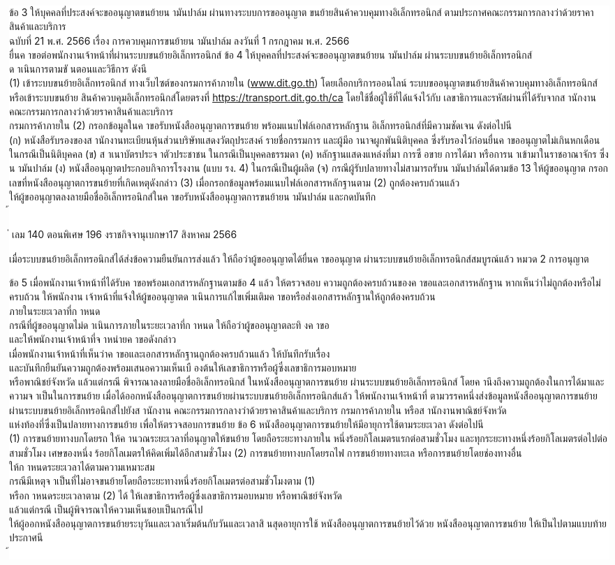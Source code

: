  
ข้อ 3 ให้บุคคลที่ประสงค์จะขออนุญาตขนย้ายน  ามันปาล์ม  ผ่านทางระบบการขออนุญาต 
ขนย้ายสินค้าควบคุมทางอิเล็กทรอนิกส์  ตามประกาศคณะกรรมการกลางว่าด้วยราคาสินค้าและบริการ   
ฉบับที่  21  พ.ศ.  2566  เรื่อง  การควบคุมการขนย้ายน  ามันปาล์ม  ลงวันที่  1  กรกฎาคม  พ.ศ.  2566  
ยื่นค าขอต่อพนักงานเจ้าหน้าที่ผ่านระบบขนย้ายอิเล็กทรอนิกส์ 
ข้อ 4 ให้บุคคลที่ประสงค์จะขออนุญาตขนย้ายน  ามันปาล์ม  ผ่านระบบขนย้ายอิเล็กทรอนิกส์  
ด าเนินการตามขั นตอนและวิธีการ  ดังนี  
(1) เข้าระบบขนย้ายอิเล็กทรอนิกส์  ทางเว็บไซต์ของกรมการค้าภายใน  (www.dit.go.th) 
โดยเลือกบริการออนไลน์  ระบบขออนุญาตขนย้ายสินค้าควบคุมทางอิเล็กทรอนิกส์  หรือเข้าระบบขนย้าย
สินค้าควบคุมอิเล็กทรอนิกส์โดยตรงที่  https://transport.dit.go.th/ca  โดยใช้ชื่อผู้ใช้ที่ได้แจ้งไว้กับ
เลขาธิการและรหัสผ่านที่ได้รับจากส านักงานคณะกรรมการกลางว่าด้วยราคาสินค้าและบริการ   
กรมการค้าภายใน 
(2) กรอกข้อมูลในค าขอรับหนังสืออนุญาตการขนย้าย  พร้อมแนบไฟล์เอกสารหลักฐาน
อิเล็กทรอนิกส์ที่มีความชัดเจน  ดังต่อไปนี  
 (ก)  หนังสือรับรองของส านักงานทะเบียนหุ้นส่วนบริษัทแสดงวัตถุประสงค์  รายชื่อกรรมการ
และผู้มีอ านาจผูกพันนิติบุคคล  ซึ่งรับรองไว้ก่อนยื่นค าขออนุญาตไม่เกินหกเดือน  ในกรณีเป็นนิติบุคคล 
 (ข)  ส าเนาบัตรประจ าตัวประชาชน  ในกรณีเป็นบุคคลธรรมดา 
 (ค)  หลักฐานแสดงแหล่งที่มา  การซื อขาย  การได้มา  หรือการน าเข้ามาในราชอาณาจักร 
ซึ่งน  ามันปาล์ม 
 (ง) หนังสืออนุญาตประกอบกิจการโรงงาน  (แบบ  รง.  4)  ในกรณีเป็นผู้ผลิต 
 (จ) กรณีผู้รับปลายทางไม่สามารถรับน  ามันปาล์มได้ตามข้อ  13  ให้ผู้ขออนุญาต 
กรอกเลขที่หนังสืออนุญาตการขนย้ายที่เกิดเหตุดังกล่าว 
(3) เมื่อกรอกข้อมูลพร้อมแนบไฟล์เอกสารหลักฐานตาม  (2)  ถูกต้องครบถ้วนแล้ว   
ให้ผู้ขออนุญาตลงลายมือชื่ออิเล็กทรอนิกส์ในค าขอรับหนังสืออนุญาตการขนย้ายน  ามันปาล์ม  และกดบันทึก   
้
 
่
เลม   140   ตอนพิเศษ   196    งราชกิจจานุเบกษา17   สิงหาคม   2566

เมื่อระบบขนย้ายอิเล็กทรอนิกส์ได้ส่งข้อความยืนยันการส่งแล้ว  ให้ถือว่าผู้ขออนุญาตได้ยื่นค าขออนุญาต 
ผ่านระบบขนย้ายอิเล็กทรอนิกส์สมบูรณ์แล้ว 
หมวด  2 
การอนุญาต 
 
 
ข้อ 5 เมื่อพนักงานเจ้าหน้าที่ได้รับค าขอพร้อมเอกสารหลักฐานตามข้อ  4  แล้ว  ให้ตรวจสอบ 
ความถูกต้องครบถ้วนของค าขอและเอกสารหลักฐาน  หากเห็นว่าไม่ถูกต้องหรือไม่ครบถ้วน  ให้พนักงาน 
เจ้าหน้าที่แจ้งให้ผู้ขออนุญาตด าเนินการแก้ไขเพิ่มเติมค าขอหรือส่งเอกสารหลักฐานให้ถูกต้องครบถ้วน   
ภายในระยะเวลาที่ก าหนด   
กรณีที่ผู้ขออนุญาตไม่ด าเนินการภายในระยะเวลาที่ก าหนด  ให้ถือว่าผู้ขออนุญาตละทิ งค าขอ   
และให้พนักงานเจ้าหน้าที่จ าหน่ายค าขอดังกล่าว   
เมื่อพนักงานเจ้าหน้าที่เห็นว่าค าขอและเอกสารหลักฐานถูกต้องครบถ้วนแล้ว  ให้บันทึกรับเรื่อง   
และบันทึกยืนยันความถูกต้องพร้อมเสนอความเห็นเบื องต้นให้เลขาธิการหรือผู้ซึ่งเลขาธิการมอบหมาย   
หรือพาณิชย์จังหวัด  แล้วแต่กรณี  พิจารณาลงลายมือชื่ออิเล็กทรอนิกส์  ในหนังสืออนุญาตการขนย้าย 
ผ่านระบบขนย้ายอิเล็กทรอนิกส์  โดยค านึงถึงความถูกต้องในการได้มาและความจ าเป็นในการขนย้าย 
เมื่อได้ออกหนังสืออนุญาตการขนย้ายผ่านระบบขนย้ายอิเล็กทรอนิกส์แล้ว  ให้พนักงานเจ้าหน้าที่
ตามวรรคหนึ่งส่งข้อมูลหนังสืออนุญาตการขนย้ายผ่านระบบขนย้ายอิเล็กทรอนิกส์ไปยังส านักงาน
คณะกรรมการกลางว่าด้วยราคาสินค้าและบริการ  กรมการค้าภายใน  หรือส านักงานพาณิชย์จังหวัด   
แห่งท้องที่ซึ่งเป็นปลายทางการขนย้าย  เพื่อให้ตรวจสอบการขนย้าย 
ข้อ 6 หนังสืออนุญาตการขนย้ายให้มีอายุการใช้ตามระยะเวลา  ดังต่อไปนี  
(1) การขนย้ายทางบกโดยรถ  ให้ค านวณระยะเวลาที่อนุญาตให้ขนย้าย  โดยถือระยะทางภายใน 
หนึ่งร้อยกิโลเมตรแรกต่อสามชั่วโมง  และทุกระยะทางหนึ่งร้อยกิโลเมตรต่อไปต่อสามชั่วโมง  เศษของหนึ่ง 
ร้อยกิโลเมตรให้คิดเพิ่มได้อีกสามชั่วโมง 
(2) การขนย้ายทางบกโดยรถไฟ  การขนย้ายทางทะเล  หรือการขนย้ายโดยช่องทางอื่น   
ให้ก าหนดระยะเวลาได้ตามความเหมาะสม   
กรณีมีเหตุจ าเป็นที่ไม่อาจขนย้ายโดยถือระยะทางหนึ่งร้อยกิโลเมตรต่อสามชั่วโมงตาม  (1)   
หรือก าหนดระยะเวลาตาม  (2)  ได้  ให้เลขาธิการหรือผู้ซึ่งเลขาธิการมอบหมาย  หรือพาณิชย์จังหวัด   
แล้วแต่กรณี  เป็นผู้พิจารณาให้ความเห็นชอบเป็นกรณีไป   
ให้ผู้ออกหนังสืออนุญาตการขนย้ายระบุวันและเวลาเริ่มต้นกับวันและเวลาสิ นสุดอายุการใช้
หนังสืออนุญาตการขนย้ายไว้ด้วย 
หนังสืออนุญาตการขนย้าย  ให้เป็นไปตามแบบท้ายประกาศนี  
้
 